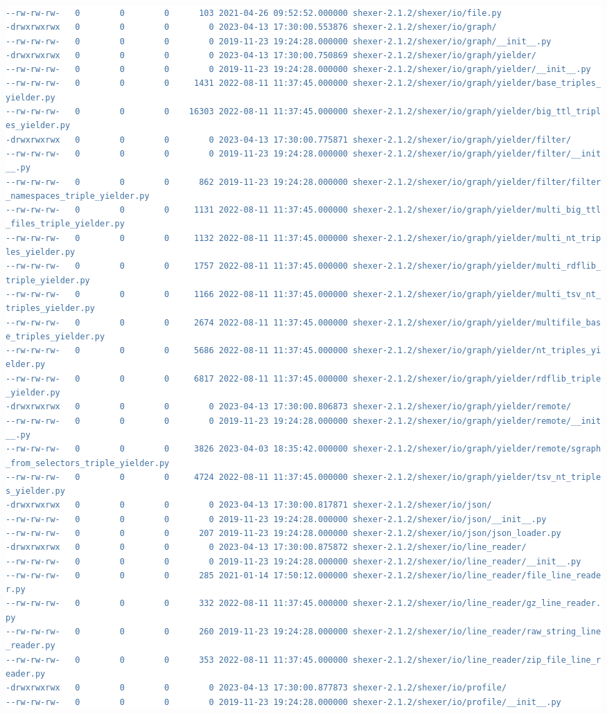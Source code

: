 ```diff
--rw-rw-rw-   0        0        0      103 2021-04-26 09:52:52.000000 shexer-2.1.2/shexer/io/file.py
-drwxrwxrwx   0        0        0        0 2023-04-13 17:30:00.553876 shexer-2.1.2/shexer/io/graph/
--rw-rw-rw-   0        0        0        0 2019-11-23 19:24:28.000000 shexer-2.1.2/shexer/io/graph/__init__.py
-drwxrwxrwx   0        0        0        0 2023-04-13 17:30:00.750869 shexer-2.1.2/shexer/io/graph/yielder/
--rw-rw-rw-   0        0        0        0 2019-11-23 19:24:28.000000 shexer-2.1.2/shexer/io/graph/yielder/__init__.py
--rw-rw-rw-   0        0        0     1431 2022-08-11 11:37:45.000000 shexer-2.1.2/shexer/io/graph/yielder/base_triples_yielder.py
--rw-rw-rw-   0        0        0    16303 2022-08-11 11:37:45.000000 shexer-2.1.2/shexer/io/graph/yielder/big_ttl_triples_yielder.py
-drwxrwxrwx   0        0        0        0 2023-04-13 17:30:00.775871 shexer-2.1.2/shexer/io/graph/yielder/filter/
--rw-rw-rw-   0        0        0        0 2019-11-23 19:24:28.000000 shexer-2.1.2/shexer/io/graph/yielder/filter/__init__.py
--rw-rw-rw-   0        0        0      862 2019-11-23 19:24:28.000000 shexer-2.1.2/shexer/io/graph/yielder/filter/filter_namespaces_triple_yielder.py
--rw-rw-rw-   0        0        0     1131 2022-08-11 11:37:45.000000 shexer-2.1.2/shexer/io/graph/yielder/multi_big_ttl_files_triple_yielder.py
--rw-rw-rw-   0        0        0     1132 2022-08-11 11:37:45.000000 shexer-2.1.2/shexer/io/graph/yielder/multi_nt_triples_yielder.py
--rw-rw-rw-   0        0        0     1757 2022-08-11 11:37:45.000000 shexer-2.1.2/shexer/io/graph/yielder/multi_rdflib_triple_yielder.py
--rw-rw-rw-   0        0        0     1166 2022-08-11 11:37:45.000000 shexer-2.1.2/shexer/io/graph/yielder/multi_tsv_nt_triples_yielder.py
--rw-rw-rw-   0        0        0     2674 2022-08-11 11:37:45.000000 shexer-2.1.2/shexer/io/graph/yielder/multifile_base_triples_yielder.py
--rw-rw-rw-   0        0        0     5686 2022-08-11 11:37:45.000000 shexer-2.1.2/shexer/io/graph/yielder/nt_triples_yielder.py
--rw-rw-rw-   0        0        0     6817 2022-08-11 11:37:45.000000 shexer-2.1.2/shexer/io/graph/yielder/rdflib_triple_yielder.py
-drwxrwxrwx   0        0        0        0 2023-04-13 17:30:00.806873 shexer-2.1.2/shexer/io/graph/yielder/remote/
--rw-rw-rw-   0        0        0        0 2019-11-23 19:24:28.000000 shexer-2.1.2/shexer/io/graph/yielder/remote/__init__.py
--rw-rw-rw-   0        0        0     3826 2023-04-03 18:35:42.000000 shexer-2.1.2/shexer/io/graph/yielder/remote/sgraph_from_selectors_triple_yielder.py
--rw-rw-rw-   0        0        0     4724 2022-08-11 11:37:45.000000 shexer-2.1.2/shexer/io/graph/yielder/tsv_nt_triples_yielder.py
-drwxrwxrwx   0        0        0        0 2023-04-13 17:30:00.817871 shexer-2.1.2/shexer/io/json/
--rw-rw-rw-   0        0        0        0 2019-11-23 19:24:28.000000 shexer-2.1.2/shexer/io/json/__init__.py
--rw-rw-rw-   0        0        0      207 2019-11-23 19:24:28.000000 shexer-2.1.2/shexer/io/json/json_loader.py
-drwxrwxrwx   0        0        0        0 2023-04-13 17:30:00.875872 shexer-2.1.2/shexer/io/line_reader/
--rw-rw-rw-   0        0        0        0 2019-11-23 19:24:28.000000 shexer-2.1.2/shexer/io/line_reader/__init__.py
--rw-rw-rw-   0        0        0      285 2021-01-14 17:50:12.000000 shexer-2.1.2/shexer/io/line_reader/file_line_reader.py
--rw-rw-rw-   0        0        0      332 2022-08-11 11:37:45.000000 shexer-2.1.2/shexer/io/line_reader/gz_line_reader.py
--rw-rw-rw-   0        0        0      260 2019-11-23 19:24:28.000000 shexer-2.1.2/shexer/io/line_reader/raw_string_line_reader.py
--rw-rw-rw-   0        0        0      353 2022-08-11 11:37:45.000000 shexer-2.1.2/shexer/io/line_reader/zip_file_line_reader.py
-drwxrwxrwx   0        0        0        0 2023-04-13 17:30:00.877873 shexer-2.1.2/shexer/io/profile/
--rw-rw-rw-   0        0        0        0 2019-11-23 19:24:28.000000 shexer-2.1.2/shexer/io/profile/__init__.py
```